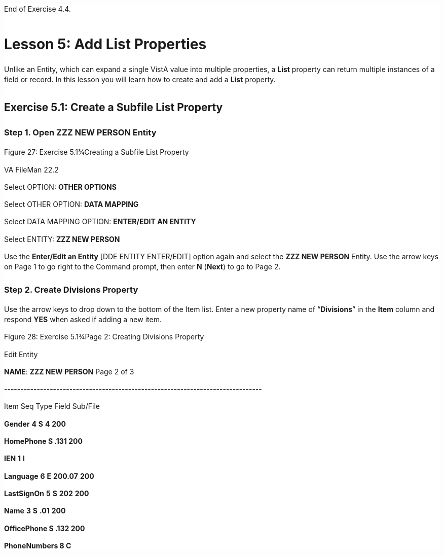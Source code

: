 End of Exercise 4.4.

# Lesson 5: Add List Properties

Unlike an Entity, which can expand a single VistA value into multiple properties, a **List** property can return multiple instances of a field or record. In this lesson you will learn how to create and add a **List** property.

## Exercise 5.1: Create a Subfile List Property

### Step 1. Open ZZZ NEW PERSON Entity

Figure 27: Exercise 5.1¾Creating a Subfile List Property

VA FileMan 22.2

Select OPTION: **OTHER OPTIONS**

Select OTHER OPTION: **DATA MAPPING**

Select DATA MAPPING OPTION: **ENTER/EDIT AN ENTITY**

Select ENTITY: **ZZZ NEW PERSON**

Use the **Enter/Edit an Entity** [DDE ENTITY ENTER/EDIT] option again and select the **ZZZ NEW PERSON** Entity. Use the arrow keys on Page 1 to go right to the Command prompt, then enter **N** (**Next**) to go to Page 2.

### Step 2. Create Divisions Property

Use the arrow keys to drop down to the bottom of the Item list. Enter a new property name of “**Divisions**” in the **Item** column and respond **YES** when asked if adding a new item.

Figure 28: Exercise 5.1¾Page 2: Creating Divisions Property

Edit Entity

**NAME**: **ZZZ NEW PERSON**  Page 2 of 3

\-------------------------------------------------------------------------------

Item Seq Type Field Sub/File

**Gender**  **4**  **S** **4**  **200**

**HomePhone S .131 200**

**IEN**  **1**  **I**

**Language**  **6**  **E** **200.07**  **200**

**LastSignOn**  **5**  **S** **202**  **200**

**Name**  **3**  **S** **.01**  **200**

**OfficePhone S .132 200**

**PhoneNumbers 8 C**
